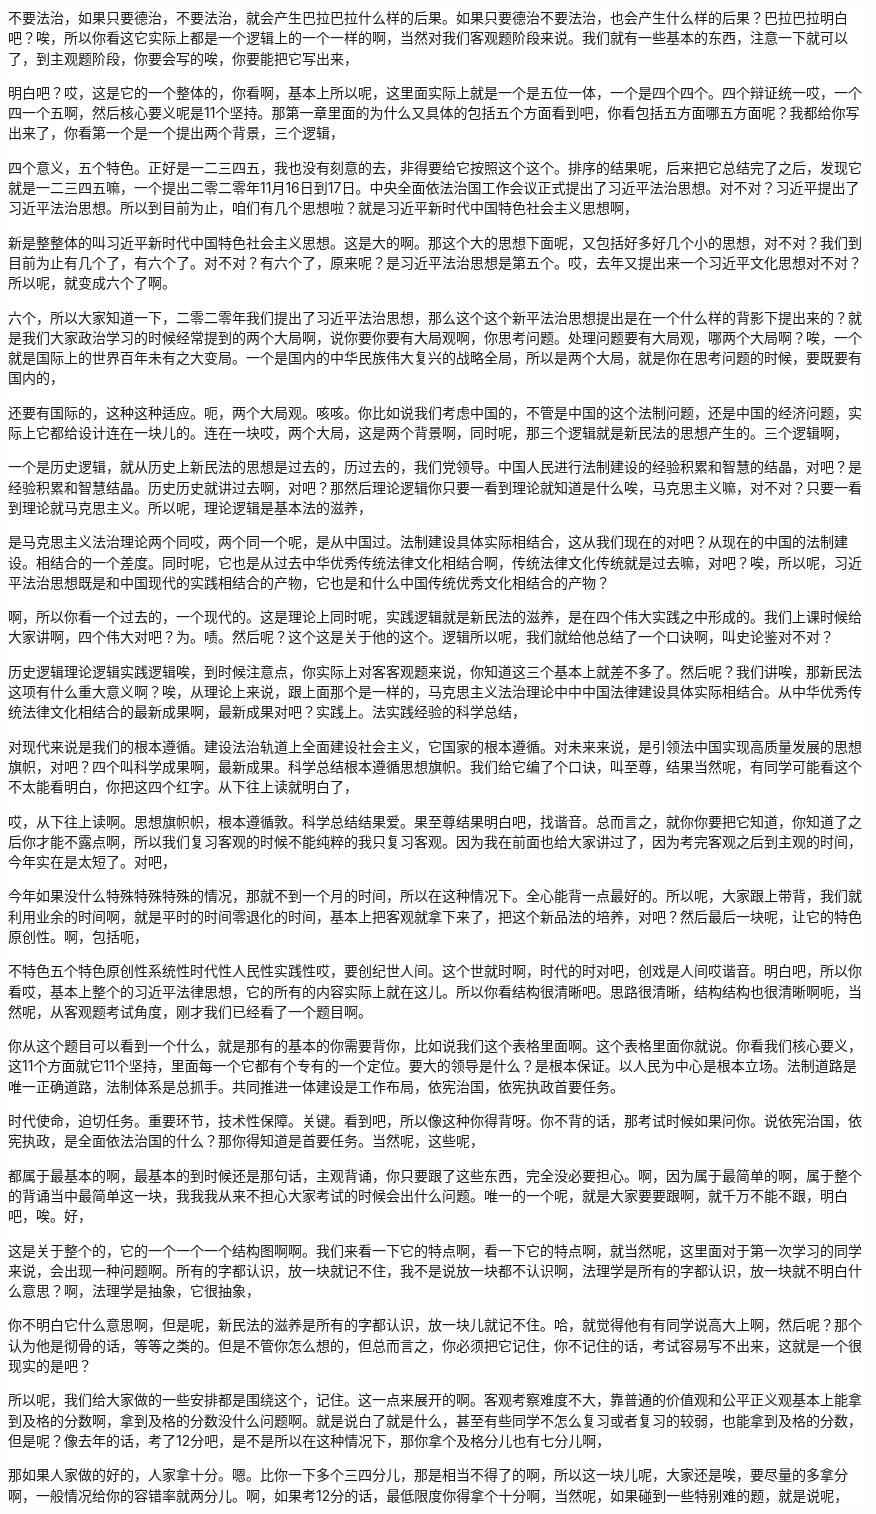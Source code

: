 不要法治，如果只要德治，不要法治，就会产生巴拉巴拉什么样的后果。如果只要德治不要法治，也会产生什么样的后果？巴拉巴拉明白吧？唉，所以你看这它实际上都是一个逻辑上的一个一样的啊，当然对我们客观题阶段来说。我们就有一些基本的东西，注意一下就可以了，到主观题阶段，你要会写的唉，你要能把它写出来，

明白吧？哎，这是它的一个整体的，你看啊，基本上所以呢，这里面实际上就是一个是五位一体，一个是四个四个。四个辩证统一哎，一个四一个五啊，然后核心要义呢是11个坚持。那第一章里面的为什么又具体的包括五个方面看到吧，你看包括五方面哪五方面呢？我都给你写出来了，你看第一个是一个提出两个背景，三个逻辑，

四个意义，五个特色。正好是一二三四五，我也没有刻意的去，非得要给它按照这个这个。排序的结果呢，后来把它总结完了之后，发现它就是一二三四五嘛，一个提出二零二零年11月16日到17日。中央全面依法治国工作会议正式提出了习近平法治思想。对不对？习近平提出了习近平法治思想。所以到目前为止，咱们有几个思想啦？就是习近平新时代中国特色社会主义思想啊，

新是整整体的叫习近平新时代中国特色社会主义思想。这是大的啊。那这个大的思想下面呢，又包括好多好几个小的思想，对不对？我们到目前为止有几个了，有六个了。对不对？有六个了，原来呢？是习近平法治思想是第五个。哎，去年又提出来一个习近平文化思想对不对？所以呢，就变成六个了啊。

六个，所以大家知道一下，二零二零年我们提出了习近平法治思想，那么这个这个新平法治思想提出是在一个什么样的背影下提出来的？就是我们大家政治学习的时候经常提到的两个大局啊，说你要你要有大局观啊，你思考问题。处理问题要有大局观，哪两个大局啊？唉，一个就是国际上的世界百年未有之大变局。一个是国内的中华民族伟大复兴的战略全局，所以是两个大局，就是你在思考问题的时候，要既要有国内的，

还要有国际的，这种这种适应。呃，两个大局观。咳咳。你比如说我们考虑中国的，不管是中国的这个法制问题，还是中国的经济问题，实际上它都给设计连在一块儿的。连在一块哎，两个大局，这是两个背景啊，同时呢，那三个逻辑就是新民法的思想产生的。三个逻辑啊，

一个是历史逻辑，就从历史上新民法的思想是过去的，历过去的，我们党领导。中国人民进行法制建设的经验积累和智慧的结晶，对吧？是经验积累和智慧结晶。历史历史就讲过去啊，对吧？那然后理论逻辑你只要一看到理论就知道是什么唉，马克思主义嘛，对不对？只要一看到理论就马克思主义。所以呢，理论逻辑是基本法的滋养，

是马克思主义法治理论两个同哎，两个同一个呢，是从中国过。法制建设具体实际相结合，这从我们现在的对吧？从现在的中国的法制建设。相结合的一个差度。同时呢，它也是从过去中华优秀传统法律文化相结合啊，传统法律文化传统就是过去嘛，对吧？唉，所以呢，习近平法治思想既是和中国现代的实践相结合的产物，它也是和什么中国传统优秀文化相结合的产物？

啊，所以你看一个过去的，一个现代的。这是理论上同时呢，实践逻辑就是新民法的滋养，是在四个伟大实践之中形成的。我们上课时候给大家讲啊，四个伟大对吧？为。啧。然后呢？这个这是关于他的这个。逻辑所以呢，我们就给他总结了一个口诀啊，叫史论鉴对不对？

历史逻辑理论逻辑实践逻辑唉，到时候注意点，你实际上对客客观题来说，你知道这三个基本上就差不多了。然后呢？我们讲唉，那新民法这项有什么重大意义啊？唉，从理论上来说，跟上面那个是一样的，马克思主义法治理论中中中国法律建设具体实际相结合。从中华优秀传统法律文化相结合的最新成果啊，最新成果对吧？实践上。法实践经验的科学总结，

对现代来说是我们的根本遵循。建设法治轨道上全面建设社会主义，它国家的根本遵循。对未来来说，是引领法中国实现高质量发展的思想旗帜，对吧？四个叫科学成果啊，最新成果。科学总结根本遵循思想旗帜。我们给它编了个口诀，叫至尊，结果当然呢，有同学可能看这个不太能看明白，你把这四个红字。从下往上读就明白了，

哎，从下往上读啊。思想旗帜帜，根本遵循敦。科学总结结果爱。果至尊结果明白吧，找谐音。总而言之，就你你要把它知道，你知道了之后你才能不露点啊，所以我们复习客观的时候不能纯粹的我只复习客观。因为我在前面也给大家讲过了，因为考完客观之后到主观的时间，今年实在是太短了。对吧，

今年如果没什么特殊特殊特殊的情况，那就不到一个月的时间，所以在这种情况下。全心能背一点最好的。所以呢，大家跟上带背，我们就利用业余的时间啊，就是平时的时间零退化的时间，基本上把客观就拿下来了，把这个新品法的培养，对吧？然后最后一块呢，让它的特色原创性。啊，包括呃，

不特色五个特色原创性系统性时代性人民性实践性哎，要创纪世人间。这个世就时啊，时代的时对吧，创戏是人间哎谐音。明白吧，所以你看哎，基本上整个的习近平法律思想，它的所有的内容实际上就在这儿。所以你看结构很清晰吧。思路很清晰，结构结构也很清晰啊呃，当然呢，从客观题考试角度，刚才我们已经看了一个题目啊。

你从这个题目可以看到一个什么，就是那有的基本的你需要背你，比如说我们这个表格里面啊。这个表格里面你就说。你看我们核心要义，这11个方面就它11个坚持，里面每一个它都有个专有的一个定位。要大的领导是什么？是根本保证。以人民为中心是根本立场。法制道路是唯一正确道路，法制体系是总抓手。共同推进一体建设是工作布局，依宪治国，依宪执政首要任务。

时代使命，迫切任务。重要环节，技术性保障。关键。看到吧，所以像这种你得背呀。你不背的话，那考试时候如果问你。说依宪治国，依宪执政，是全面依法治国的什么？那你得知道是首要任务。当然呢，这些呢，

都属于最基本的啊，最基本的到时候还是那句话，主观背诵，你只要跟了这些东西，完全没必要担心。啊，因为属于最简单的啊，属于整个的背诵当中最简单这一块，我我我从来不担心大家考试的时候会出什么问题。唯一的一个呢，就是大家要要跟啊，就千万不能不跟，明白吧，唉。好，

这是关于整个的，它的一个一个一个结构图啊啊。我们来看一下它的特点啊，看一下它的特点啊，就当然呢，这里面对于第一次学习的同学来说，会出现一种问题啊。所有的字都认识，放一块就记不住，我不是说放一块都不认识啊，法理学是所有的字都认识，放一块就不明白什么意思？啊，法理学是抽象，它很抽象，

你不明白它什么意思啊，但是呢，新民法的滋养是所有的字都认识，放一块儿就记不住。哈，就觉得他有有同学说高大上啊，然后呢？那个认为他是彻骨的话，等等之类的。但是不管你怎么想的，但总而言之，你必须把它记住，你不记住的话，考试容易写不出来，这就是一个很现实的是吧？

所以呢，我们给大家做的一些安排都是围绕这个，记住。这一点来展开的啊。客观考察难度不大，靠普通的价值观和公平正义观基本上能拿到及格的分数啊，拿到及格的分数没什么问题啊。就是说白了就是什么，甚至有些同学不怎么复习或者复习的较弱，也能拿到及格的分数，但是呢？像去年的话，考了12分吧，是不是所以在这种情况下，那你拿个及格分儿也有七分儿啊，

那如果人家做的好的，人家拿十分。嗯。比你一下多个三四分儿，那是相当不得了的啊，所以这一块儿呢，大家还是唉，要尽量的多拿分啊，一般情况给你的容错率就两分儿。啊，如果考12分的话，最低限度你得拿个十分啊，当然呢，如果碰到一些特别难的题，就是说呢，
